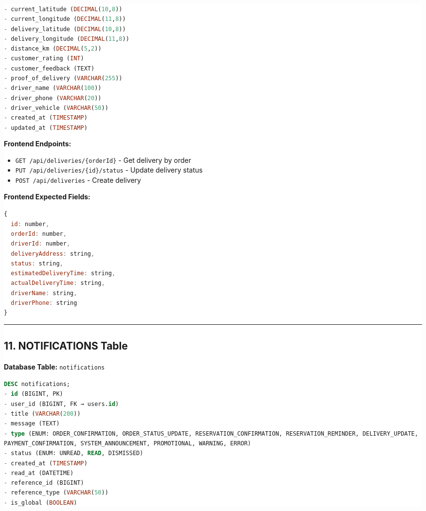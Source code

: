 ```sql
- current_latitude (DECIMAL(10,8))
- current_longitude (DECIMAL(11,8))
- delivery_latitude (DECIMAL(10,8))
- delivery_longitude (DECIMAL(11,8))
- distance_km (DECIMAL(5,2))
- customer_rating (INT)
- customer_feedback (TEXT)
- proof_of_delivery (VARCHAR(255))
- driver_name (VARCHAR(100))
- driver_phone (VARCHAR(20))
- driver_vehicle (VARCHAR(50))
- created_at (TIMESTAMP)
- updated_at (TIMESTAMP)
```

**Frontend Endpoints:**
- `GET /api/deliveries/{orderId}` - Get delivery by order
- `PUT /api/deliveries/{id}/status` - Update delivery status
- `POST /api/deliveries` - Create delivery

**Frontend Expected Fields:**
```javascript
{
  id: number,
  orderId: number,
  driverId: number,
  deliveryAddress: string,
  status: string,
  estimatedDeliveryTime: string,
  actualDeliveryTime: string,
  driverName: string,
  driverPhone: string
}
```

---

## 11. NOTIFICATIONS Table
**Database Table:** `notifications`
```sql
DESC notifications;
- id (BIGINT, PK)
- user_id (BIGINT, FK → users.id)
- title (VARCHAR(200))
- message (TEXT)
- type (ENUM: ORDER_CONFIRMATION, ORDER_STATUS_UPDATE, RESERVATION_CONFIRMATION, RESERVATION_REMINDER, DELIVERY_UPDATE, PAYMENT_CONFIRMATION, SYSTEM_ANNOUNCEMENT, PROMOTIONAL, WARNING, ERROR)
- status (ENUM: UNREAD, READ, DISMISSED)
- created_at (TIMESTAMP)
- read_at (DATETIME)
- reference_id (BIGINT)
- reference_type (VARCHAR(50))
- is_global (BOOLEAN)
```
